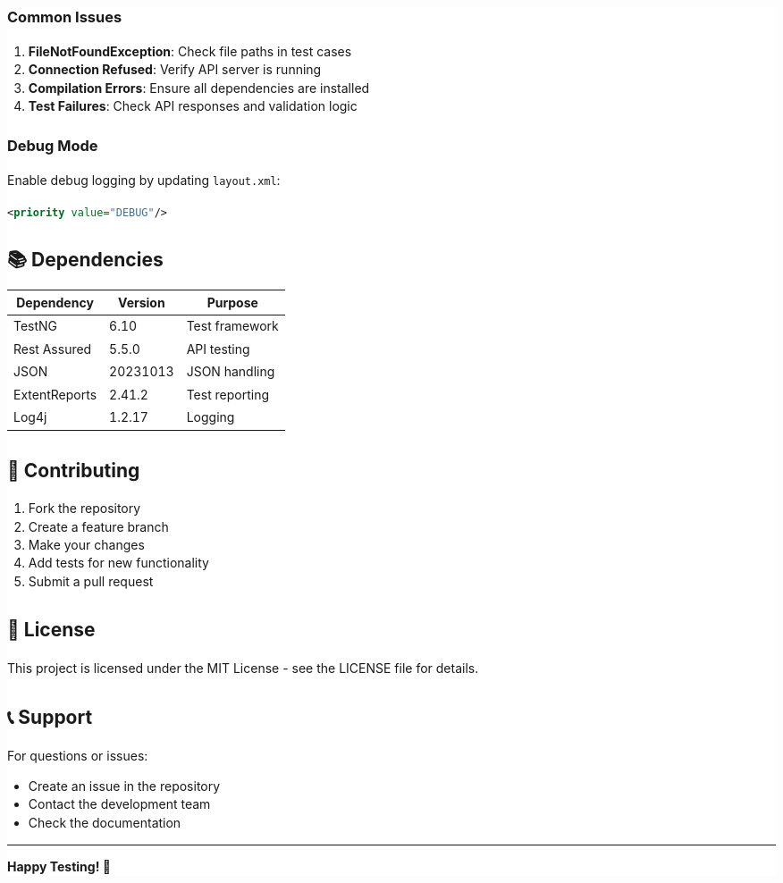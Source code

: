 ### Common Issues

1. **FileNotFoundException**: Check file paths in test cases
2. **Connection Refused**: Verify API server is running
3. **Compilation Errors**: Ensure all dependencies are installed
4. **Test Failures**: Check API responses and validation logic

### Debug Mode
Enable debug logging by updating `layout.xml`:
```xml
<priority value="DEBUG"/>
```

## 📚 Dependencies

| Dependency | Version | Purpose |
|------------|---------|---------|
| TestNG | 6.10 | Test framework |
| Rest Assured | 5.5.0 | API testing |
| JSON | 20231013 | JSON handling |
| ExtentReports | 2.41.2 | Test reporting |
| Log4j | 1.2.17 | Logging |

## 🤝 Contributing

1. Fork the repository
2. Create a feature branch
3. Make your changes
4. Add tests for new functionality
5. Submit a pull request

## 📄 License

This project is licensed under the MIT License - see the LICENSE file for details.

## 📞 Support

For questions or issues:
- Create an issue in the repository
- Contact the development team
- Check the documentation

---

**Happy Testing! 🚀**
